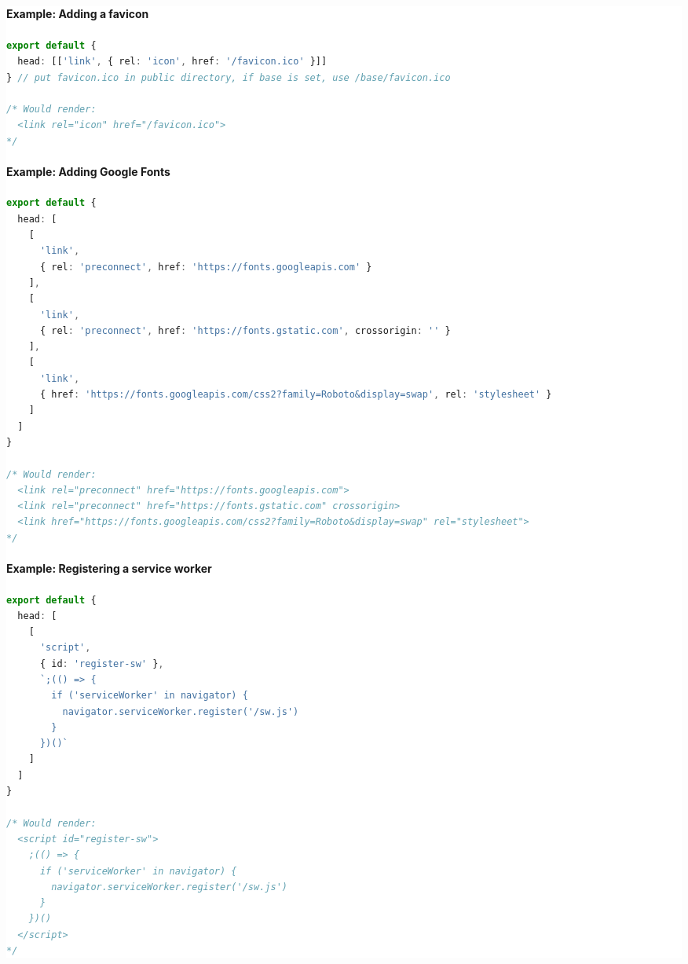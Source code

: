 #### Example: Adding a favicon

```ts
export default {
  head: [['link', { rel: 'icon', href: '/favicon.ico' }]]
} // put favicon.ico in public directory, if base is set, use /base/favicon.ico

/* Would render:
  <link rel="icon" href="/favicon.ico">
*/
```

#### Example: Adding Google Fonts

```ts
export default {
  head: [
    [
      'link',
      { rel: 'preconnect', href: 'https://fonts.googleapis.com' }
    ],
    [
      'link',
      { rel: 'preconnect', href: 'https://fonts.gstatic.com', crossorigin: '' }
    ],
    [
      'link',
      { href: 'https://fonts.googleapis.com/css2?family=Roboto&display=swap', rel: 'stylesheet' }
    ]
  ]
}

/* Would render:
  <link rel="preconnect" href="https://fonts.googleapis.com">
  <link rel="preconnect" href="https://fonts.gstatic.com" crossorigin>
  <link href="https://fonts.googleapis.com/css2?family=Roboto&display=swap" rel="stylesheet">
*/
```

#### Example: Registering a service worker

```ts
export default {
  head: [
    [
      'script',
      { id: 'register-sw' },
      `;(() => {
        if ('serviceWorker' in navigator) {
          navigator.serviceWorker.register('/sw.js')
        }
      })()`
    ]
  ]
}

/* Would render:
  <script id="register-sw">
    ;(() => {
      if ('serviceWorker' in navigator) {
        navigator.serviceWorker.register('/sw.js')
      }
    })()
  </script>
*/
```

  [key: string]: any